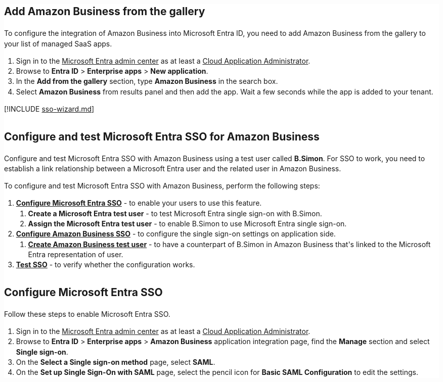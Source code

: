 ## Add Amazon Business from the gallery

To configure the integration of Amazon Business into Microsoft Entra ID, you need to add Amazon Business from the gallery to your list of managed SaaS apps.

1. Sign in to the [Microsoft Entra admin center](https://entra.microsoft.com) as at least a [Cloud Application Administrator](~/identity/role-based-access-control/permissions-reference.md#cloud-application-administrator).
1. Browse to **Entra ID** > **Enterprise apps** > **New application**.
1. In the **Add from the gallery** section, type **Amazon Business** in the search box.
1. Select **Amazon Business** from results panel and then add the app. Wait a few seconds while the app is added to your tenant.

 [!INCLUDE [sso-wizard.md](~/identity/saas-apps/includes/sso-wizard.md)]

<a name='configure-and-test-azure-ad-sso-for-amazon-business'></a>

## Configure and test Microsoft Entra SSO for Amazon Business

Configure and test Microsoft Entra SSO with Amazon Business using a test user called **B.Simon**. For SSO to work, you need to establish a link relationship between a Microsoft Entra user and the related user in Amazon Business.

To configure and test Microsoft Entra SSO with Amazon Business, perform the following steps:

1. **[Configure Microsoft Entra SSO](#configure-azure-ad-sso)** - to enable your users to use this feature.
    1. **Create a Microsoft Entra test user** - to test Microsoft Entra single sign-on with B.Simon.
    1. **Assign the Microsoft Entra test user** - to enable B.Simon to use Microsoft Entra single sign-on.
1. **[Configure Amazon Business SSO](#configure-amazon-business-sso)** - to configure the single sign-on settings on application side.
    1. **[Create Amazon Business test user](#create-amazon-business-test-user)** - to have a counterpart of B.Simon in Amazon Business that's linked to the Microsoft Entra representation of user.
1. **[Test SSO](#test-sso)** - to verify whether the configuration works.

<a name='configure-azure-ad-sso'></a>

## Configure Microsoft Entra SSO

Follow these steps to enable Microsoft Entra SSO.

1. Sign in to the [Microsoft Entra admin center](https://entra.microsoft.com) as at least a [Cloud Application Administrator](~/identity/role-based-access-control/permissions-reference.md#cloud-application-administrator).
1. Browse to **Entra ID** > **Enterprise apps** > **Amazon Business** application integration page, find the **Manage** section and select **Single sign-on**.
1. On the **Select a Single sign-on method** page, select **SAML**.
1. On the **Set up Single Sign-On with SAML** page, select the pencil icon for **Basic SAML Configuration** to edit the settings.
